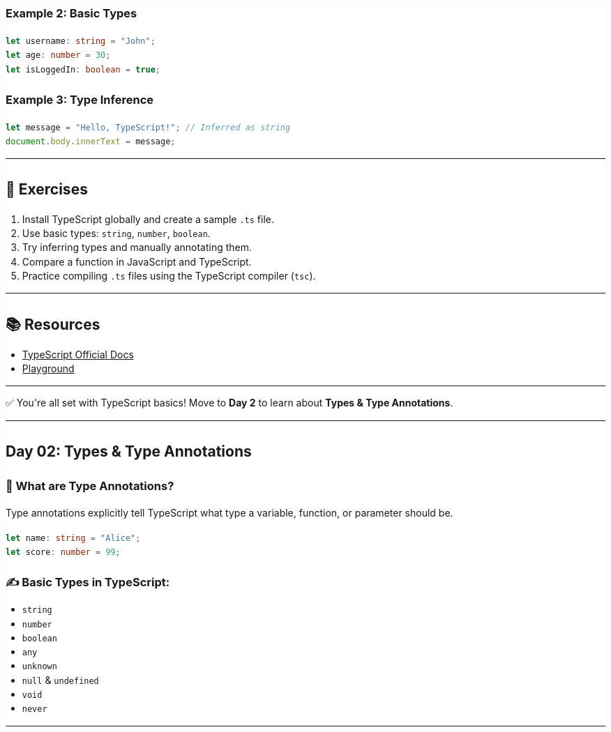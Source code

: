 ### Example 2: Basic Types
```ts
let username: string = "John";
let age: number = 30;
let isLoggedIn: boolean = true;
```

### Example 3: Type Inference
```ts
let message = "Hello, TypeScript!"; // Inferred as string
document.body.innerText = message;
```

---

## 📝 Exercises
1. Install TypeScript globally and create a sample `.ts` file.
2. Use basic types: `string`, `number`, `boolean`.
3. Try inferring types and manually annotating them.
4. Compare a function in JavaScript and TypeScript.
5. Practice compiling `.ts` files using the TypeScript compiler (`tsc`).

---

## 📚 Resources
- [TypeScript Official Docs](https://www.typescriptlang.org/docs/)
- [Playground](https://www.typescriptlang.org/play)

---

✅ You're all set with TypeScript basics! Move to **Day 2** to learn about **Types & Type Annotations**.

---

## Day 02: Types & Type Annotations

### 📌 What are Type Annotations?
Type annotations explicitly tell TypeScript what type a variable, function, or parameter should be.

```ts
let name: string = "Alice";
let score: number = 99;
```

### ✍️ Basic Types in TypeScript:
- `string`
- `number`
- `boolean`
- `any`
- `unknown`
- `null` & `undefined`
- `void`
- `never`

---